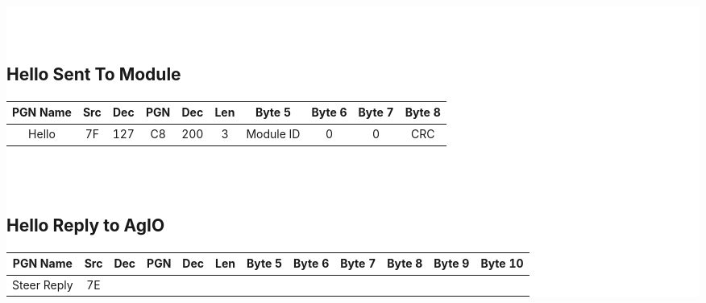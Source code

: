 
<br>
<br>

## Hello Sent To Module

<table>
    <thead>
        <tr>
            <th nowrap align=center>PGN Name</th>
            <th nowrap align=center>Src</th>
            <th nowrap align=center>Dec</th>
            <th nowrap align=center>PGN</th>
            <th nowrap align=center>Dec</th>
            <th nowrap align=center>Len</th>
            <th nowrap align=center>Byte 5</th>
            <th nowrap align=center>Byte 6</th>
            <th nowrap align=center>Byte 7</th>
            <th nowrap align=center>Byte 8</th>
        </tr>
    </thead>
    <tbody>
        <tr>
            <td align=center>Hello</td>
            <td align=center>7F</td>
            <td align=center>127</td>
            <td align=center>C8</td>
            <td align=center>200</td>
            <td align=center>3</td>
            <td align=center>Module ID</td>
            <td align=center>0</td>
            <td align=center>0</td>
            <td align=center>CRC</td>
        </tr>
    </tbody>
</table>


<br>
<br>

## Hello Reply to AgIO

<table>
    <thead>
        <tr>
            <th nowrap align=center>PGN Name</th>
            <th nowrap align=center>Src</th>
            <th nowrap align=center>Dec</th>
            <th nowrap align=center>PGN</th>
            <th nowrap align=center>Dec</th>
            <th nowrap align=center>Len</th>
            <th nowrap align=center>Byte 5</th>
            <th nowrap align=center>Byte 6</th>
            <th nowrap align=center>Byte 7</th>
            <th nowrap align=center>Byte 8</th>
            <th nowrap align=center>Byte 9</th>
            <th nowrap align=center>Byte 10</th>
        </tr>
    </thead>
    <tbody>
        <tr>
            <td align=center>Steer Reply</td>
            <td align=center>7E</td>